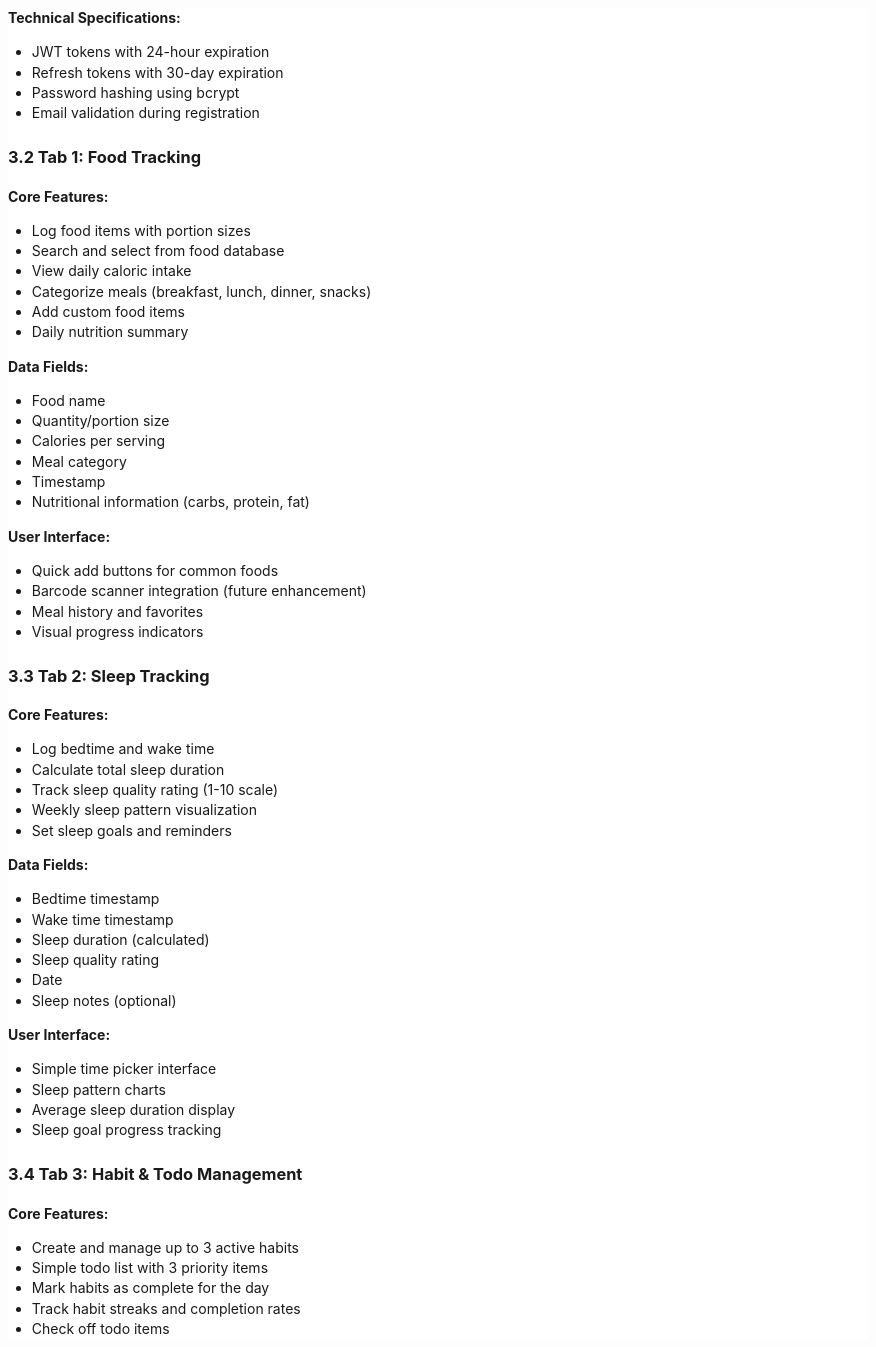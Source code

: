 **Technical Specifications:**
- JWT tokens with 24-hour expiration
- Refresh tokens with 30-day expiration
- Password hashing using bcrypt
- Email validation during registration

### 3.2 Tab 1: Food Tracking
**Core Features:**
- Log food items with portion sizes
- Search and select from food database
- View daily caloric intake
- Categorize meals (breakfast, lunch, dinner, snacks)
- Add custom food items
- Daily nutrition summary

**Data Fields:**
- Food name
- Quantity/portion size
- Calories per serving
- Meal category
- Timestamp
- Nutritional information (carbs, protein, fat)

**User Interface:**
- Quick add buttons for common foods
- Barcode scanner integration (future enhancement)
- Meal history and favorites
- Visual progress indicators

### 3.3 Tab 2: Sleep Tracking
**Core Features:**
- Log bedtime and wake time
- Calculate total sleep duration
- Track sleep quality rating (1-10 scale)
- Weekly sleep pattern visualization
- Set sleep goals and reminders

**Data Fields:**
- Bedtime timestamp
- Wake time timestamp
- Sleep duration (calculated)
- Sleep quality rating
- Date
- Sleep notes (optional)

**User Interface:**
- Simple time picker interface
- Sleep pattern charts
- Average sleep duration display
- Sleep goal progress tracking

### 3.4 Tab 3: Habit & Todo Management
**Core Features:**
- Create and manage up to 3 active habits
- Simple todo list with 3 priority items
- Mark habits as complete for the day
- Track habit streaks and completion rates
- Check off todo items
